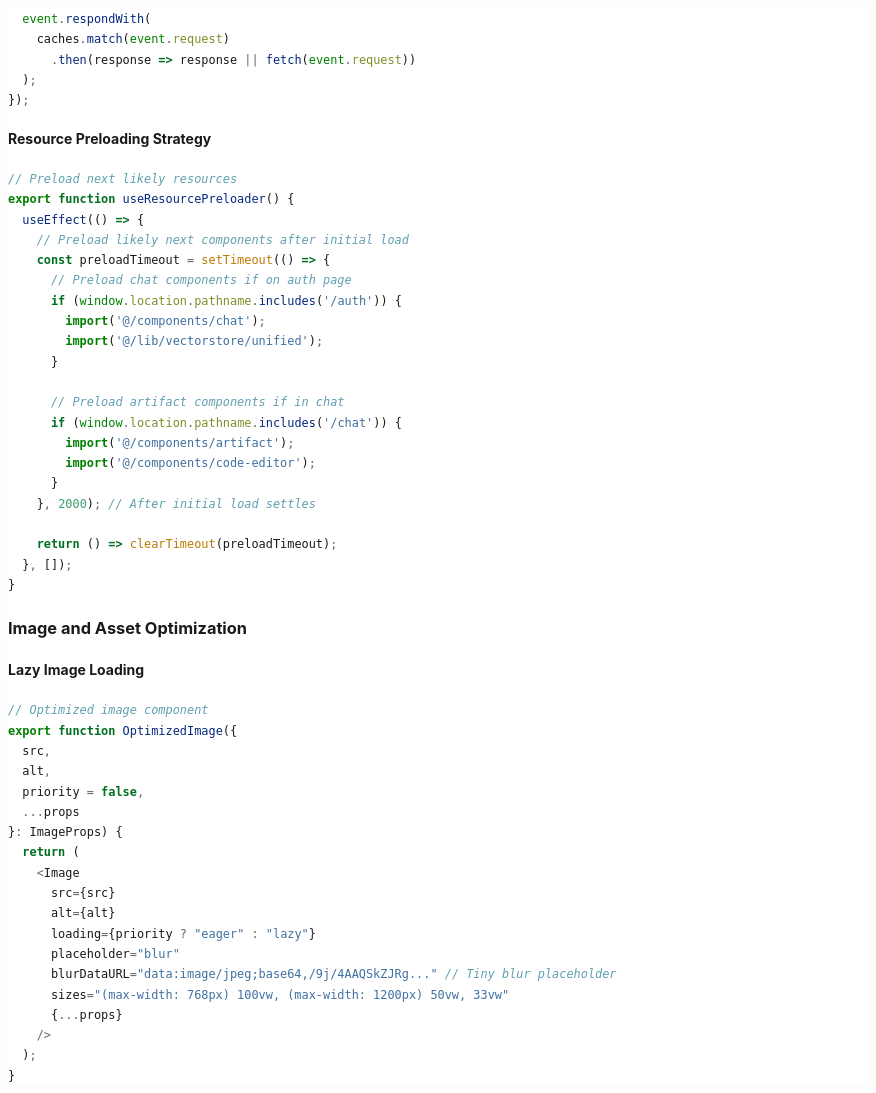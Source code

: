 ```typescript
  event.respondWith(
    caches.match(event.request)
      .then(response => response || fetch(event.request))
  );
});
```

#### Resource Preloading Strategy
```typescript
// Preload next likely resources
export function useResourcePreloader() {
  useEffect(() => {
    // Preload likely next components after initial load
    const preloadTimeout = setTimeout(() => {
      // Preload chat components if on auth page
      if (window.location.pathname.includes('/auth')) {
        import('@/components/chat');
        import('@/lib/vectorstore/unified');
      }
      
      // Preload artifact components if in chat
      if (window.location.pathname.includes('/chat')) {
        import('@/components/artifact');
        import('@/components/code-editor');
      }
    }, 2000); // After initial load settles
    
    return () => clearTimeout(preloadTimeout);
  }, []);
}
```

### Image and Asset Optimization

#### Lazy Image Loading
```typescript
// Optimized image component
export function OptimizedImage({ 
  src, 
  alt, 
  priority = false,
  ...props 
}: ImageProps) {
  return (
    <Image
      src={src}
      alt={alt}
      loading={priority ? "eager" : "lazy"}
      placeholder="blur"
      blurDataURL="data:image/jpeg;base64,/9j/4AAQSkZJRg..." // Tiny blur placeholder
      sizes="(max-width: 768px) 100vw, (max-width: 1200px) 50vw, 33vw"
      {...props}
    />
  );
}
```
